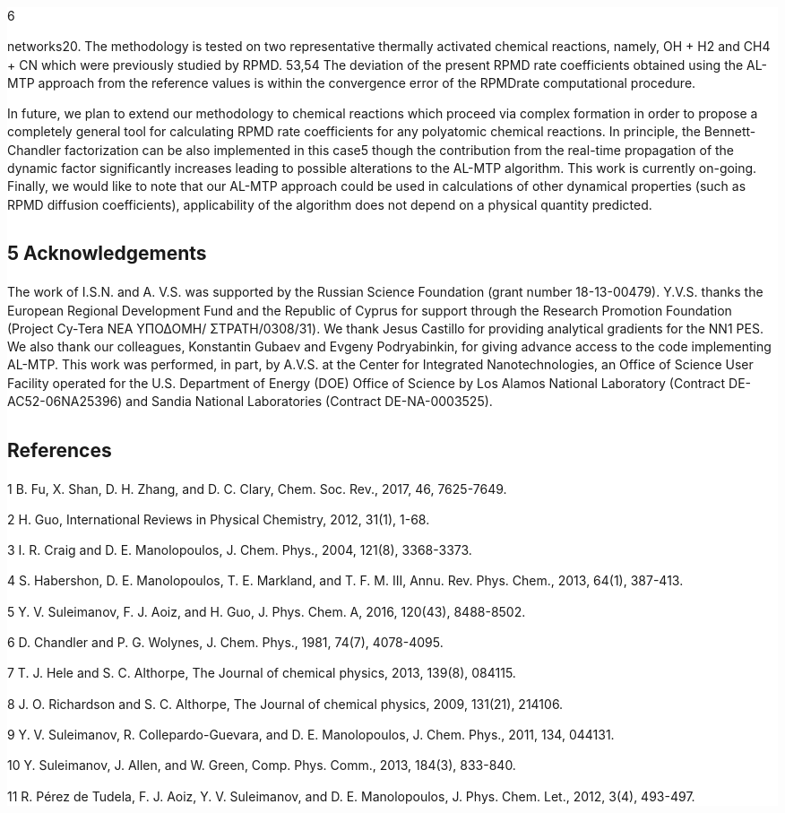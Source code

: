 6

networks20. The methodology is tested on two representative thermally activated chemical reactions, namely, OH + H2 and CH4 + CN which were previously studied by RPMD. 53,54 The deviation of the present RPMD rate coefficients obtained using the AL-MTP approach from the reference values is within the convergence error of the RPMDrate computational procedure.

In future, we plan to extend our methodology to chemical reactions which proceed via complex formation in order to propose a completely general tool for calculating RPMD rate coefficients for any polyatomic chemical reactions. In principle, the Bennett- Chandler factorization can be also implemented in this case5 though the contribution from the real-time propagation of the dynamic factor significantly increases leading to possible alterations to the AL-MTP algorithm. This work is currently on-going. Finally, we would like to note that our AL-MTP approach could be used in calculations of other dynamical properties (such as RPMD diffusion coefficients), applicability of the algorithm does not depend on a physical quantity predicted.

## 5 Acknowledgements



The work of I.S.N. and A. V.S. was supported by the Russian Science Foundation (grant number 18-13-00479). Y.V.S. thanks the European Regional Development Fund and the Republic of Cyprus for support through the Research Promotion Foundation (Project Cy-Tera ΝΕΑ ΥΠΟΔΟΜΗ/ ΣΤΡΑΤΗ/0308/31). We thank Jesus Castillo for providing analytical gradients for the NN1 PES. We also thank our colleagues, Konstantin Gubaev and Evgeny Podryabinkin, for giving advance access to the code implementing AL-MTP. This work was performed, in part, by A.V.S. at the Center for Integrated Nanotechnologies, an Office of Science User Facility operated for the U.S. Department of Energy (DOE) Office of Science by Los Alamos National Laboratory (Contract DE-AC52-06NA25396) and Sandia National Laboratories (Contract DE-NA-0003525).

## References



1 B. Fu, X. Shan, D. H. Zhang, and D. C. Clary, Chem. Soc. Rev., 2017, 46, 7625-7649.

2 H. Guo, International Reviews in Physical Chemistry, 2012, 31(1), 1-68.

3 I. R. Craig and D. E. Manolopoulos, J. Chem. Phys., 2004, 121(8), 3368-3373.

4 S. Habershon, D. E. Manolopoulos, T. E. Markland, and T. F. M. III, Annu. Rev. Phys. Chem., 2013, 64(1), 387-413.

5 Y. V. Suleimanov, F. J. Aoiz, and H. Guo, J. Phys. Chem. A, 2016, 120(43), 8488-8502.

6 D. Chandler and P. G. Wolynes, J. Chem. Phys., 1981, 74(7), 4078-4095.

7 T. J. Hele and S. C. Althorpe, The Journal of chemical physics, 2013, 139(8), 084115.

8 J. O. Richardson and S. C. Althorpe, The Journal of chemical physics, 2009, 131(21), 214106.

9 Y. V. Suleimanov, R. Collepardo-Guevara, and D. E. Manolopoulos, J. Chem. Phys., 2011, 134, 044131.

10 Y. Suleimanov, J. Allen, and W. Green, Comp. Phys. Comm., 2013, 184(3), 833-840.

11 R. Pérez de Tudela, F. J. Aoiz, Y. V. Suleimanov, and D. E. Manolopoulos, J. Phys. Chem. Let., 2012, 3(4), 493-497.

